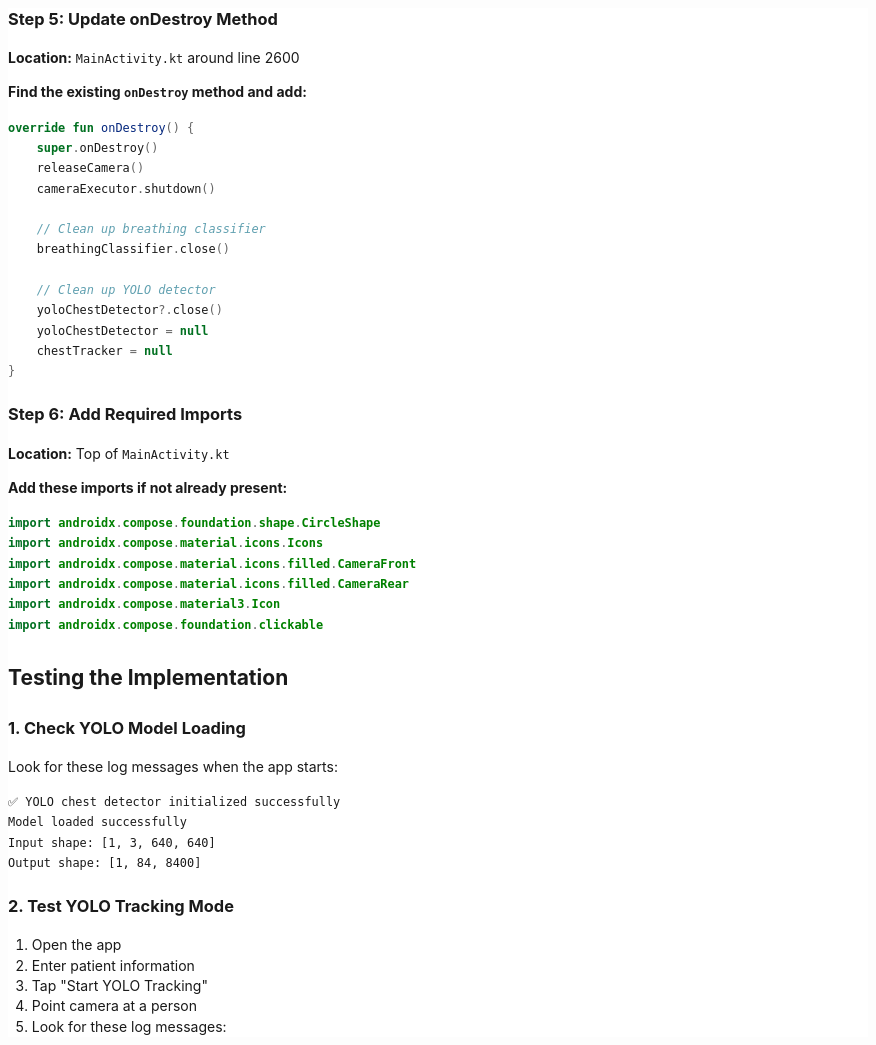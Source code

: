 ### Step 5: Update onDestroy Method

**Location:** `MainActivity.kt` around line 2600

**Find the existing `onDestroy` method and add:**

```kotlin
override fun onDestroy() {
    super.onDestroy()
    releaseCamera()
    cameraExecutor.shutdown()

    // Clean up breathing classifier
    breathingClassifier.close()

    // Clean up YOLO detector
    yoloChestDetector?.close()
    yoloChestDetector = null
    chestTracker = null
}
```

### Step 6: Add Required Imports

**Location:** Top of `MainActivity.kt`

**Add these imports if not already present:**

```kotlin
import androidx.compose.foundation.shape.CircleShape
import androidx.compose.material.icons.Icons
import androidx.compose.material.icons.filled.CameraFront
import androidx.compose.material.icons.filled.CameraRear
import androidx.compose.material3.Icon
import androidx.compose.foundation.clickable
```

## Testing the Implementation

### 1. Check YOLO Model Loading

Look for these log messages when the app starts:

```
✅ YOLO chest detector initialized successfully
Model loaded successfully
Input shape: [1, 3, 640, 640]
Output shape: [1, 84, 8400]
```

### 2. Test YOLO Tracking Mode

1. Open the app
2. Enter patient information
3. Tap "Start YOLO Tracking"
4. Point camera at a person
5. Look for these log messages:
